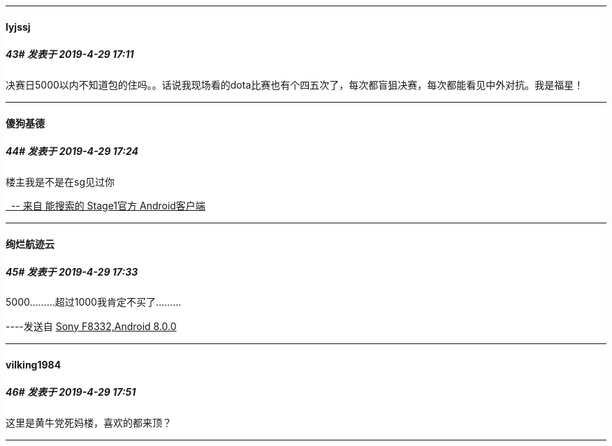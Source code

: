 *****

####  lyjssj  
##### 43#       发表于 2019-4-29 17:11




决赛日5000以内不知道包的住吗。。话说我现场看的dota比赛也有个四五次了，每次都盲狙决赛，每次都能看见中外对抗。我是福星！







*****

####  傻狗基德  
##### 44#       发表于 2019-4-29 17:24




楼主我是不是在sg见过你

[  -- 来自 能搜索的 Stage1官方 Android客户端](https://www.coolapk.com/apk/140634)







*****

####  绚烂航迹云  
##### 45#       发表于 2019-4-29 17:33




5000………超过1000我肯定不买了………


----发送自 [Sony F8332,Android 8.0.0](http://stage1.5j4m.com/?1.33)







*****

####  vilking1984  
##### 46#       发表于 2019-4-29 17:51




这里是黄牛党死妈楼，喜欢的都来顶？







*****
